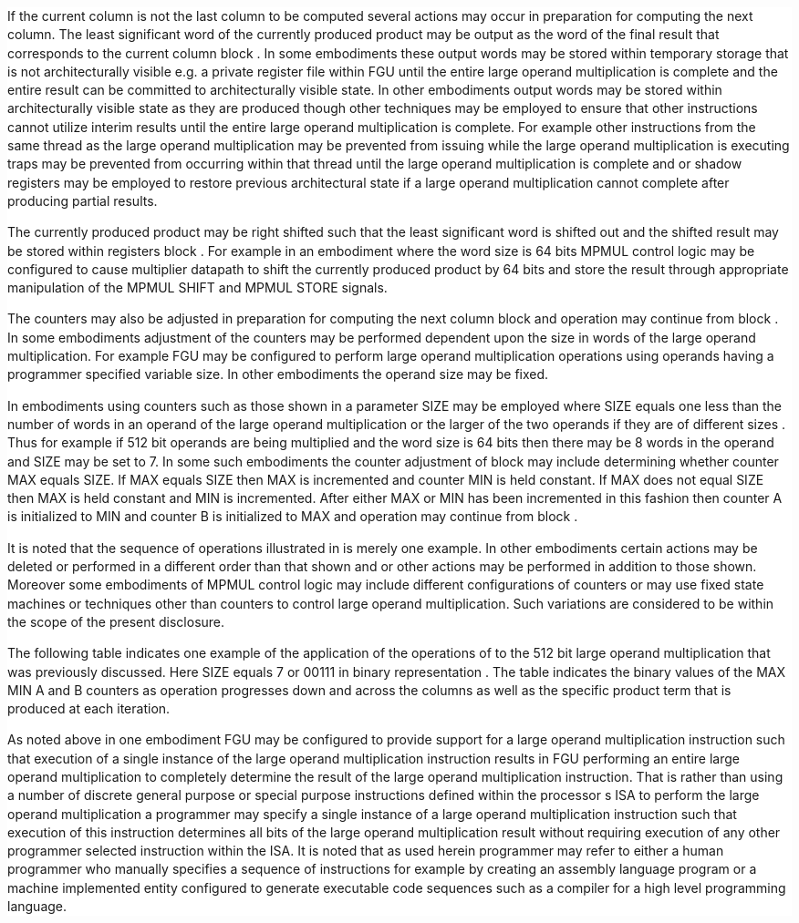 If the current column is not the last column to be computed several actions may occur in preparation for computing the next column. The least significant word of the currently produced product may be output as the word of the final result that corresponds to the current column block . In some embodiments these output words may be stored within temporary storage that is not architecturally visible e.g. a private register file within FGU until the entire large operand multiplication is complete and the entire result can be committed to architecturally visible state. In other embodiments output words may be stored within architecturally visible state as they are produced though other techniques may be employed to ensure that other instructions cannot utilize interim results until the entire large operand multiplication is complete. For example other instructions from the same thread as the large operand multiplication may be prevented from issuing while the large operand multiplication is executing traps may be prevented from occurring within that thread until the large operand multiplication is complete and or shadow registers may be employed to restore previous architectural state if a large operand multiplication cannot complete after producing partial results.

The currently produced product may be right shifted such that the least significant word is shifted out and the shifted result may be stored within registers block . For example in an embodiment where the word size is 64 bits MPMUL control logic may be configured to cause multiplier datapath to shift the currently produced product by 64 bits and store the result through appropriate manipulation of the MPMUL SHIFT and MPMUL STORE signals.

The counters may also be adjusted in preparation for computing the next column block and operation may continue from block . In some embodiments adjustment of the counters may be performed dependent upon the size in words of the large operand multiplication. For example FGU may be configured to perform large operand multiplication operations using operands having a programmer specified variable size. In other embodiments the operand size may be fixed.

In embodiments using counters such as those shown in a parameter SIZE may be employed where SIZE equals one less than the number of words in an operand of the large operand multiplication or the larger of the two operands if they are of different sizes . Thus for example if 512 bit operands are being multiplied and the word size is 64 bits then there may be 8 words in the operand and SIZE may be set to 7. In some such embodiments the counter adjustment of block may include determining whether counter MAX equals SIZE. If MAX equals SIZE then MAX is incremented and counter MIN is held constant. If MAX does not equal SIZE then MAX is held constant and MIN is incremented. After either MAX or MIN has been incremented in this fashion then counter A is initialized to MIN and counter B is initialized to MAX and operation may continue from block .

It is noted that the sequence of operations illustrated in is merely one example. In other embodiments certain actions may be deleted or performed in a different order than that shown and or other actions may be performed in addition to those shown. Moreover some embodiments of MPMUL control logic may include different configurations of counters or may use fixed state machines or techniques other than counters to control large operand multiplication. Such variations are considered to be within the scope of the present disclosure.

The following table indicates one example of the application of the operations of to the 512 bit large operand multiplication that was previously discussed. Here SIZE equals 7 or 00111 in binary representation . The table indicates the binary values of the MAX MIN A and B counters as operation progresses down and across the columns as well as the specific product term that is produced at each iteration.

As noted above in one embodiment FGU may be configured to provide support for a large operand multiplication instruction such that execution of a single instance of the large operand multiplication instruction results in FGU performing an entire large operand multiplication to completely determine the result of the large operand multiplication instruction. That is rather than using a number of discrete general purpose or special purpose instructions defined within the processor s ISA to perform the large operand multiplication a programmer may specify a single instance of a large operand multiplication instruction such that execution of this instruction determines all bits of the large operand multiplication result without requiring execution of any other programmer selected instruction within the ISA. It is noted that as used herein programmer may refer to either a human programmer who manually specifies a sequence of instructions for example by creating an assembly language program or a machine implemented entity configured to generate executable code sequences such as a compiler for a high level programming language. 
